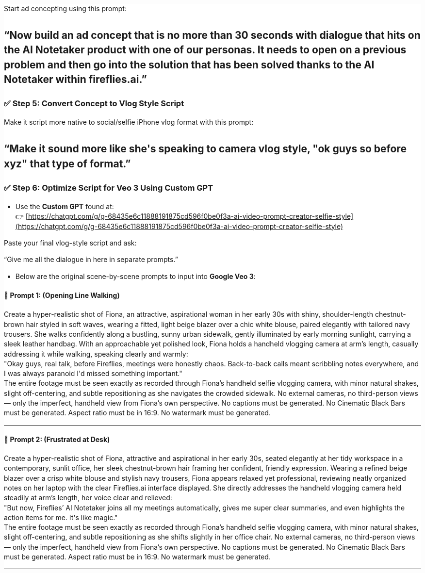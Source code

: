 Start ad concepting using this prompt:

“Now build an ad concept that is no more than 30 seconds with dialogue that hits on the AI Notetaker product with one of our personas. It needs to open on a previous problem and then go into the solution that has been solved thanks to the AI Notetaker within fireflies.ai.”  
---

### **✅ Step 5: Convert Concept to Vlog Style Script**

Make it script more native to social/selfie iPhone vlog format with this prompt:

“Make it sound more like she's speaking to camera vlog style, "ok guys so before xyz" that type of format.”  
---

### **✅ Step 6: Optimize Script for Veo 3 Using Custom GPT**

* Use the **Custom GPT** found at:  
   👉 [https://chatgpt.com/g/g-68435e6c11888191875cd596f0be0f3a-ai-video-prompt-creator-selfie-style](https://chatgpt.com/g/g-68435e6c11888191875cd596f0be0f3a-ai-video-prompt-creator-selfie-style)

Paste your final vlog-style script and ask:

“Give me all the dialogue in here in separate prompts.”

* Below are the original scene-by-scene prompts to input into **Google Veo 3**:

#### **🔹 Prompt 1: (Opening Line Walking)**

Create a hyper-realistic shot of Fiona, an attractive, aspirational woman in her early 30s with shiny, shoulder-length chestnut-brown hair styled in soft waves, wearing a fitted, light beige blazer over a chic white blouse, paired elegantly with tailored navy trousers. She walks confidently along a bustling, sunny urban sidewalk, gently illuminated by early morning sunlight, carrying a sleek leather handbag. With an approachable yet polished look, Fiona holds a handheld vlogging camera at arm’s length, casually addressing it while walking, speaking clearly and warmly:  
"Okay guys, real talk, before Fireflies, meetings were honestly chaos. Back-to-back calls meant scribbling notes everywhere, and I was always paranoid I'd missed something important."  
The entire footage must be seen exactly as recorded through Fiona’s handheld selfie vlogging camera, with minor natural shakes, slight off-centering, and subtle repositioning as she navigates the crowded sidewalk. No external cameras, no third-person views — only the imperfect, handheld view from Fiona’s own perspective. No captions must be generated. No Cinematic Black Bars must be generated. Aspect ratio must be in 16:9. No watermark must be generated.

---

#### **🔹 Prompt 2: (Frustrated at Desk)**

Create a hyper-realistic shot of Fiona, attractive and aspirational in her early 30s, seated elegantly at her tidy workspace in a contemporary, sunlit office, her sleek chestnut-brown hair framing her confident, friendly expression. Wearing a refined beige blazer over a crisp white blouse and stylish navy trousers, Fiona appears relaxed yet professional, reviewing neatly organized notes on her laptop with the clear Fireflies.ai interface displayed. She directly addresses the handheld vlogging camera held steadily at arm’s length, her voice clear and relieved:  
"But now, Fireflies’ AI Notetaker joins all my meetings automatically, gives me super clear summaries, and even highlights the action items for me. It's like magic."  
The entire footage must be seen exactly as recorded through Fiona’s handheld selfie vlogging camera, with minor natural shakes, slight off-centering, and subtle repositioning as she shifts slightly in her office chair. No external cameras, no third-person views — only the imperfect, handheld view from Fiona’s own perspective. No captions must be generated. No Cinematic Black Bars must be generated. Aspect ratio must be in 16:9. No watermark must be generated.

---